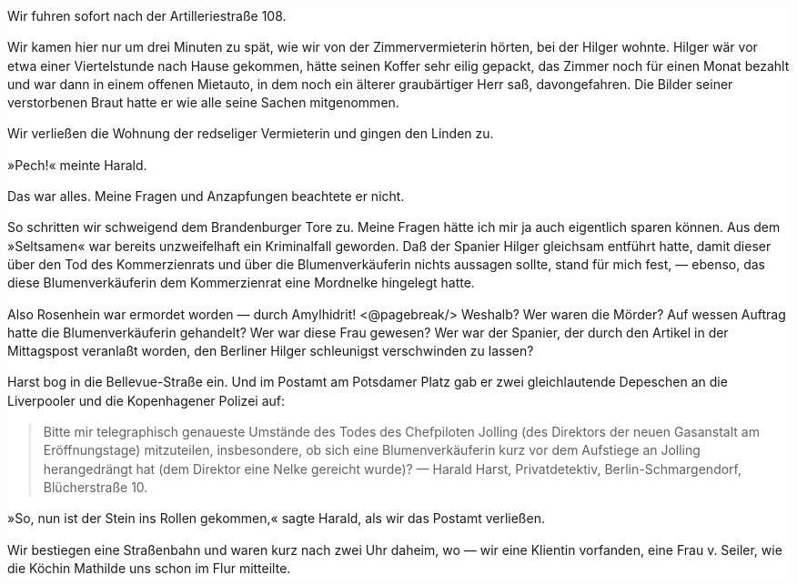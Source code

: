Wir fuhren sofort nach der Artilleriestraße 108.

Wir kamen hier nur um drei Minuten zu spät, wie
wir von der Zimmervermieterin hörten, bei der Hilger
wohnte. Hilger wär vor etwa einer Viertelstunde nach
Hause gekommen, hätte seinen Koffer sehr eilig gepackt, das
Zimmer noch für einen Monat bezahlt und war dann in
einem offenen Mietauto, in dem noch ein älterer graubärtiger
Herr saß, davongefahren. Die Bilder seiner verstorbenen
Braut hatte er wie alle seine Sachen mitgenommen.

Wir verließen die Wohnung der redseliger Vermieterin
und gingen den Linden zu.

»Pech!« meinte Harald.

Das war alles. Meine Fragen und Anzapfungen beachtete
er nicht.

So schritten wir schweigend dem Brandenburger Tore
zu. Meine Fragen hätte ich mir ja auch eigentlich sparen
können. Aus dem »Seltsamen« war bereits unzweifelhaft
ein Kriminalfall geworden. Daß der Spanier Hilger
gleichsam entführt hatte, damit dieser über den Tod des
Kommerzienrats und über die Blumenverkäuferin nichts
aussagen sollte, stand für mich fest, — ebenso, das diese
Blumenverkäuferin dem Kommerzienrat eine Mordnelke
hingelegt hatte.

Also Rosenhein war ermordet worden — durch Amylhidrit!
<@pagebreak/>
Weshalb? Wer waren die Mörder? Auf wessen
Auftrag hatte die Blumenverkäuferin gehandelt? Wer
war diese Frau gewesen? Wer war der Spanier, der durch
den Artikel in der Mittagspost veranlaßt worden, den Berliner
Hilger schleunigst verschwinden zu lassen?

Harst bog in die Bellevue-Straße ein. Und im Postamt
am Potsdamer Platz gab er zwei gleichlautende Depeschen
an die Liverpooler und die Kopenhagener Polizei
auf:

> Bitte mir telegraphisch genaueste Umstände des Todes
des Chefpiloten Jolling (des Direktors der neuen Gasanstalt
am Eröffnungstage) mitzuteilen, insbesondere,
ob sich eine Blumenverkäuferin kurz vor dem Aufstiege
an Jolling herangedrängt hat (dem Direktor eine Nelke
gereicht wurde)? — Harald Harst, Privatdetektiv,
Berlin-Schmargendorf, Blücherstraße 10.

»So, nun ist der Stein ins Rollen gekommen,« sagte
Harald, als wir das Postamt verließen.

Wir bestiegen eine Straßenbahn und waren kurz nach
zwei Uhr daheim, wo — wir eine Klientin vorfanden,
eine Frau v. Seiler, wie die Köchin Mathilde uns schon
im Flur mitteilte.
